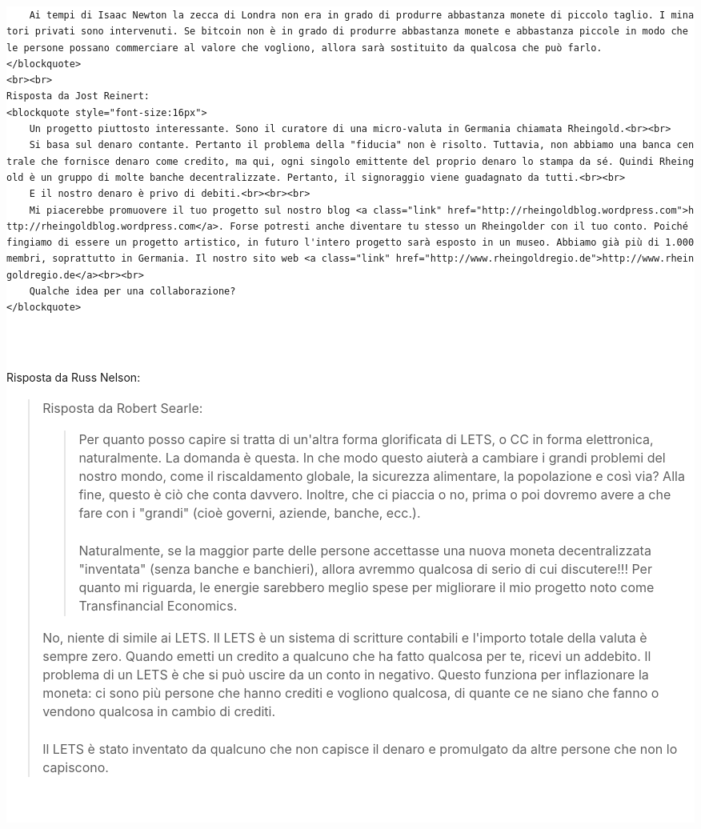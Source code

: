         Ai tempi di Isaac Newton la zecca di Londra non era in grado di produrre abbastanza monete di piccolo taglio. I minatori privati sono intervenuti. Se bitcoin non è in grado di produrre abbastanza monete e abbastanza piccole in modo che le persone possano commerciare al valore che vogliono, allora sarà sostituito da qualcosa che può farlo.
    </blockquote>
    <br><br>
    Risposta da Jost Reinert:
    <blockquote style="font-size:16px">
        Un progetto piuttosto interessante. Sono il curatore di una micro-valuta in Germania chiamata Rheingold.<br><br>
        Si basa sul denaro contante. Pertanto il problema della "fiducia" non è risolto. Tuttavia, non abbiamo una banca centrale che fornisce denaro come credito, ma qui, ogni singolo emittente del proprio denaro lo stampa da sé. Quindi Rheingold è un gruppo di molte banche decentralizzate. Pertanto, il signoraggio viene guadagnato da tutti.<br><br>
        E il nostro denaro è privo di debiti.<br><br><br>
        Mi piacerebbe promuovere il tuo progetto sul nostro blog <a class="link" href="http://rheingoldblog.wordpress.com">http://rheingoldblog.wordpress.com</a>. Forse potresti anche diventare tu stesso un Rheingolder con il tuo conto. Poiché fingiamo di essere un progetto artistico, in futuro l'intero progetto sarà esposto in un museo. Abbiamo già più di 1.000 membri, soprattutto in Germania. Il nostro sito web <a class="link" href="http://www.rheingoldregio.de">http://www.rheingoldregio.de</a><br><br>
        Qualche idea per una collaborazione?
    </blockquote>
</blockquote>

<br>
<br>

Risposta da Russ Nelson:<br>
<blockquote style="font-size:16px">
    Risposta da Robert Searle:<br>
    <blockquote style="font-size:16px">
        Per quanto posso capire si tratta di un'altra forma glorificata di LETS, o CC in forma elettronica, naturalmente. La domanda è questa. In che modo questo aiuterà a cambiare i grandi problemi del nostro mondo, come il riscaldamento globale, la sicurezza alimentare, la popolazione e così via? Alla fine, questo è ciò che conta davvero. Inoltre, che ci piaccia o no, prima o poi dovremo avere a che fare con i "grandi" (cioè governi, aziende, banche, ecc.).<br><br>
        Naturalmente, se la maggior parte delle persone accettasse una nuova moneta decentralizzata "inventata" (senza banche e banchieri), allora avremmo qualcosa di serio di cui discutere!!! Per quanto mi riguarda, le energie sarebbero meglio spese per migliorare il mio progetto noto come Transfinancial Economics.
    </blockquote>
    No, niente di simile ai LETS. Il LETS è un sistema di scritture contabili e l'importo totale della valuta è sempre zero. Quando emetti un credito a qualcuno che ha fatto qualcosa per te, ricevi un addebito. Il problema di un LETS è che si può uscire da un conto in negativo. Questo funziona per inflazionare la moneta: ci sono più persone che hanno crediti e vogliono qualcosa, di quante ce ne siano che fanno o vendono qualcosa in cambio di crediti.<br><br>
    Il LETS è stato inventato da qualcuno che non capisce il denaro e promulgato da altre persone che non lo capiscono.
</blockquote>

<br>
<br>
